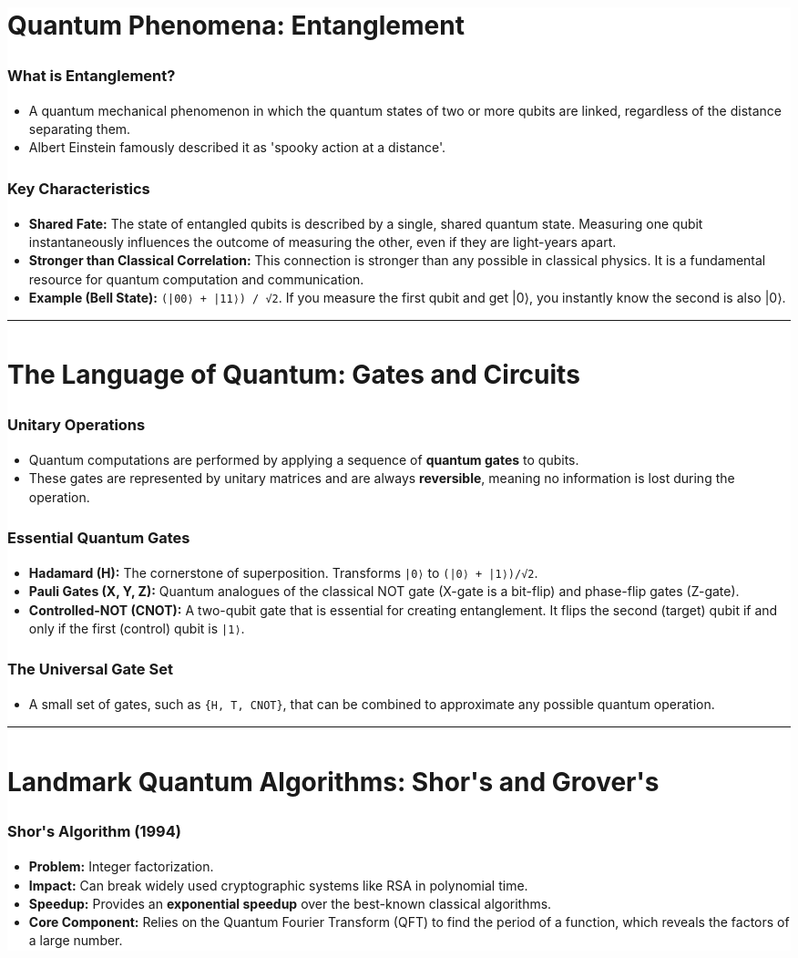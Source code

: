 
# Quantum Phenomena: Entanglement

### What is Entanglement?
- A quantum mechanical phenomenon in which the quantum states of two or more qubits are linked, regardless of the distance separating them.
- Albert Einstein famously described it as 'spooky action at a distance'.

### Key Characteristics
- **Shared Fate:** The state of entangled qubits is described by a single, shared quantum state. Measuring one qubit instantaneously influences the outcome of measuring the other, even if they are light-years apart.
- **Stronger than Classical Correlation:** This connection is stronger than any possible in classical physics. It is a fundamental resource for quantum computation and communication.
- **Example (Bell State):** `(|00⟩ + |11⟩) / √2`. If you measure the first qubit and get |0⟩, you instantly know the second is also |0⟩.



---

# The Language of Quantum: Gates and Circuits

### Unitary Operations
- Quantum computations are performed by applying a sequence of **quantum gates** to qubits.
- These gates are represented by unitary matrices and are always **reversible**, meaning no information is lost during the operation.

### Essential Quantum Gates
- **Hadamard (H):** The cornerstone of superposition. Transforms `|0⟩` to `(|0⟩ + |1⟩)/√2`.
- **Pauli Gates (X, Y, Z):** Quantum analogues of the classical NOT gate (X-gate is a bit-flip) and phase-flip gates (Z-gate).
- **Controlled-NOT (CNOT):** A two-qubit gate that is essential for creating entanglement. It flips the second (target) qubit if and only if the first (control) qubit is `|1⟩`.

### The Universal Gate Set
- A small set of gates, such as `{H, T, CNOT}`, that can be combined to approximate any possible quantum operation.



---

# Landmark Quantum Algorithms: Shor's and Grover's

### Shor's Algorithm (1994)
- **Problem:** Integer factorization.
- **Impact:** Can break widely used cryptographic systems like RSA in polynomial time.
- **Speedup:** Provides an **exponential speedup** over the best-known classical algorithms.
- **Core Component:** Relies on the Quantum Fourier Transform (QFT) to find the period of a function, which reveals the factors of a large number.
